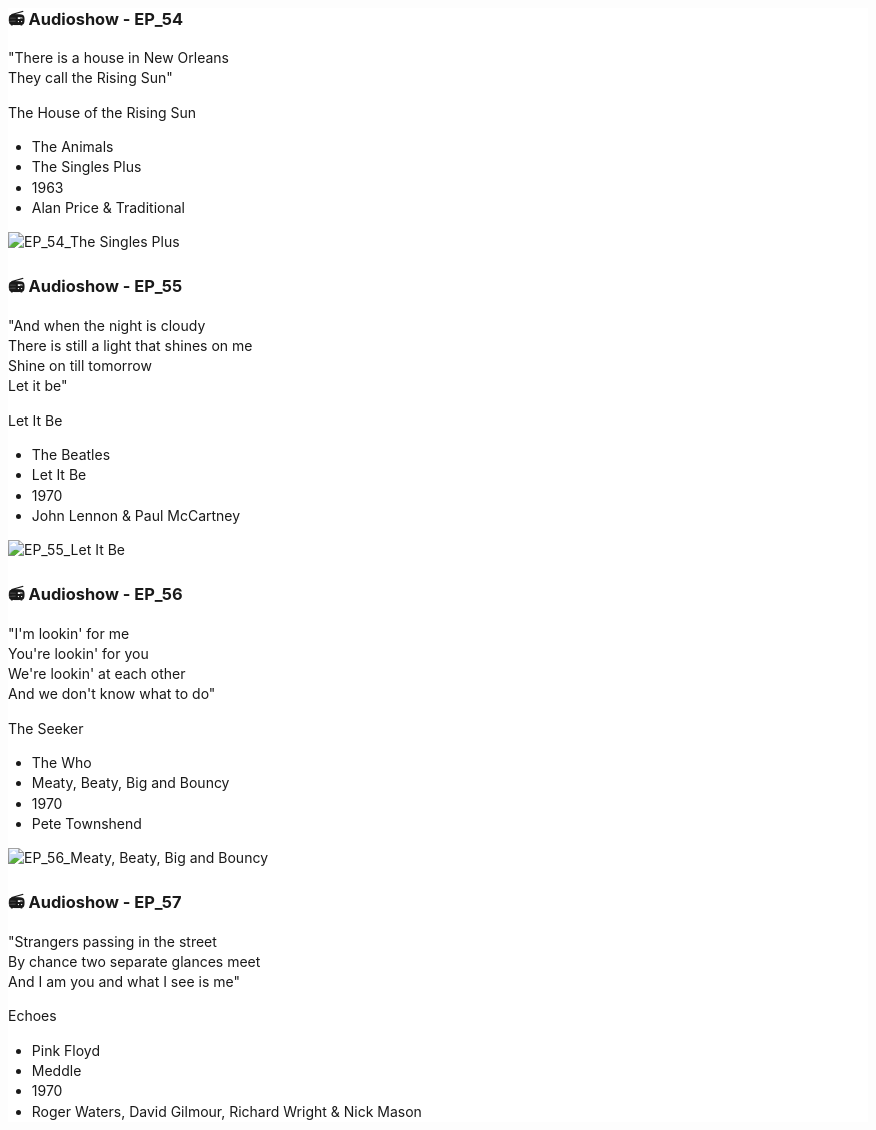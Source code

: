 ### 📻 Audioshow - EP_54

"There is a house in New Orleans  
They call the Rising Sun"

The House of the Rising Sun
- The Animals
- The Singles Plus
- 1963
- Alan Price & Traditional

<img src="https://i.imgur.com/siw6Aaa.jpg" alt="EP_54_The Singles Plus" width="256"/>

### 📻 Audioshow - EP_55

"And when the night is cloudy  
There is still a light that shines on me  
Shine on till tomorrow  
Let it be"

Let It Be
- The Beatles
- Let It Be
- 1970
- John Lennon & Paul McCartney

<img src="https://i.imgur.com/NQ2aYhQ.jpg" alt="EP_55_Let It Be" width="256"/>

### 📻 Audioshow - EP_56

"I'm lookin' for me  
You're lookin' for you  
We're lookin' at each other  
And we don't know what to do"

The Seeker
- The Who
- Meaty, Beaty, Big and Bouncy
- 1970
- Pete Townshend

<img src="https://i.imgur.com/UUtBw5Z.jpg" alt="EP_56_Meaty, Beaty, Big and Bouncy" width="256"/>

### 📻 Audioshow - EP_57

"Strangers passing in the street  
By chance two separate glances meet  
And I am you and what I see is me"

Echoes
- Pink Floyd
- Meddle
- 1970
- Roger Waters, David Gilmour, Richard Wright & Nick Mason
